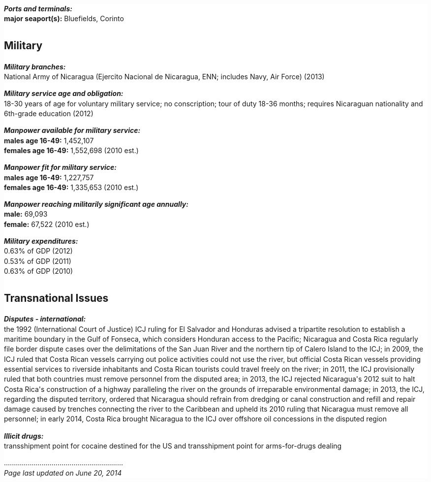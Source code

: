 **_Ports and terminals:_**   
**major seaport(s):** Bluefields, Corinto


## Military

**_Military branches:_**   
National Army of Nicaragua (Ejercito Nacional de Nicaragua, ENN; includes Navy, Air Force) (2013)

**_Military service age and obligation:_**   
18-30 years of age for voluntary military service; no conscription; tour of duty 18-36 months; requires Nicaraguan nationality and 6th-grade education (2012)

**_Manpower available for military service:_**   
**males age 16-49:** 1,452,107   
**females age 16-49:** 1,552,698 (2010 est.)

**_Manpower fit for military service:_**   
**males age 16-49:** 1,227,757   
**females age 16-49:** 1,335,653 (2010 est.)

**_Manpower reaching militarily significant age annually:_**   
**male:** 69,093   
**female:** 67,522 (2010 est.)

**_Military expenditures:_**   
0.63% of GDP (2012)   
0.53% of GDP (2011)   
0.63% of GDP (2010)


## Transnational Issues

**_Disputes - international:_**   
the 1992 (International Court of Justice) ICJ ruling for El Salvador and Honduras advised a tripartite resolution to establish a maritime boundary in the Gulf of Fonseca, which considers Honduran access to the Pacific; Nicaragua and Costa Rica regularly file border dispute cases over the delimitations of the San Juan River and the northern tip of Calero Island to the ICJ; in 2009, the ICJ ruled that Costa Rican vessels carrying out police activities could not use the river, but official Costa Rican vessels providing essential services to riverside inhabitants and Costa Rican tourists could travel freely on the river; in 2011, the ICJ provisionally ruled that both countries must remove personnel from the disputed area; in 2013, the ICJ rejected Nicaragua's 2012 suit to halt Costa Rica's construction of a highway paralleling the river on the grounds of irreparable environmental damage; in 2013, the ICJ, regarding the disputed territory, ordered that Nicaragua should refrain from dredging or canal construction and refill and repair damage caused by trenches connecting the river to the Caribbean and upheld its 2010 ruling that Nicaragua must remove all personnel; in early 2014, Costa Rica brought Nicaragua to the ICJ over offshore oil concessions in the disputed region

**_Illicit drugs:_**   
transshipment point for cocaine destined for the US and transshipment point for arms-for-drugs dealing


............................................................   
_Page last updated on June 20, 2014_
